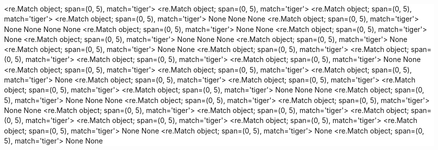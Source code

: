<re.Match object; span=(0, 5), match='tiger'>
<re.Match object; span=(0, 5), match='tiger'>
<re.Match object; span=(0, 5), match='tiger'>
<re.Match object; span=(0, 5), match='tiger'>
None
None
None
<re.Match object; span=(0, 5), match='tiger'>
None
None
None
None
<re.Match object; span=(0, 5), match='tiger'>
None
None
<re.Match object; span=(0, 5), match='tiger'>
None
<re.Match object; span=(0, 5), match='tiger'>
None
None
None
<re.Match object; span=(0, 5), match='tiger'>
None
<re.Match object; span=(0, 5), match='tiger'>
None
None
<re.Match object; span=(0, 5), match='tiger'>
<re.Match object; span=(0, 5), match='tiger'>
<re.Match object; span=(0, 5), match='tiger'>
<re.Match object; span=(0, 5), match='tiger'>
None
None
<re.Match object; span=(0, 5), match='tiger'>
<re.Match object; span=(0, 5), match='tiger'>
<re.Match object; span=(0, 5), match='tiger'>
None
<re.Match object; span=(0, 5), match='tiger'>
<re.Match object; span=(0, 5), match='tiger'>
<re.Match object; span=(0, 5), match='tiger'>
<re.Match object; span=(0, 5), match='tiger'>
None
None
None
<re.Match object; span=(0, 5), match='tiger'>
None
None
None
<re.Match object; span=(0, 5), match='tiger'>
<re.Match object; span=(0, 5), match='tiger'>
None
None
<re.Match object; span=(0, 5), match='tiger'>
<re.Match object; span=(0, 5), match='tiger'>
<re.Match object; span=(0, 5), match='tiger'>
<re.Match object; span=(0, 5), match='tiger'>
<re.Match object; span=(0, 5), match='tiger'>
<re.Match object; span=(0, 5), match='tiger'>
None
None
<re.Match object; span=(0, 5), match='tiger'>
None
<re.Match object; span=(0, 5), match='tiger'>
None
None